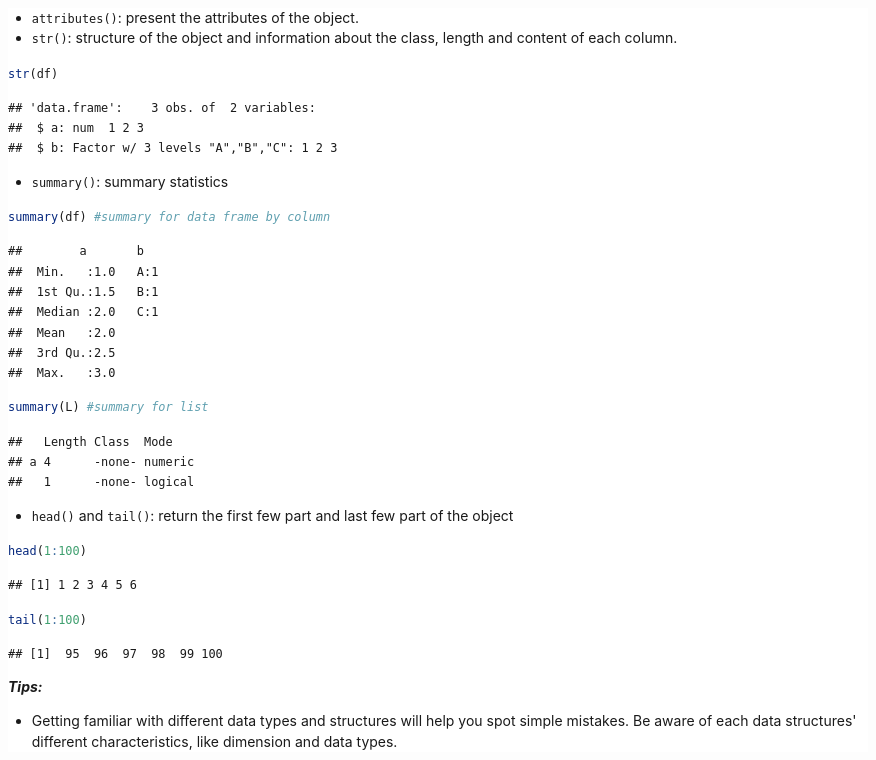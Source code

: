   + `attributes()`: present the attributes of the object.
  + `str()`: structure of the object and information about the class, length and content of each column.
  

```r
str(df)
```

```
## 'data.frame':	3 obs. of  2 variables:
##  $ a: num  1 2 3
##  $ b: Factor w/ 3 levels "A","B","C": 1 2 3
```

  + `summary()`: summary statistics

```r
summary(df) #summary for data frame by column
```

```
##        a       b    
##  Min.   :1.0   A:1  
##  1st Qu.:1.5   B:1  
##  Median :2.0   C:1  
##  Mean   :2.0        
##  3rd Qu.:2.5        
##  Max.   :3.0
```

```r
summary(L) #summary for list
```

```
##   Length Class  Mode   
## a 4      -none- numeric
##   1      -none- logical
```

  + `head()` and `tail()`: return the first few part and last few part of the object

```r
head(1:100)
```

```
## [1] 1 2 3 4 5 6
```

```r
tail(1:100)
```

```
## [1]  95  96  97  98  99 100
```

__*Tips:*__

  - Getting familiar with different data types and structures will help you spot simple mistakes. Be aware of each data structures' different characteristics, like dimension and data types. 
  